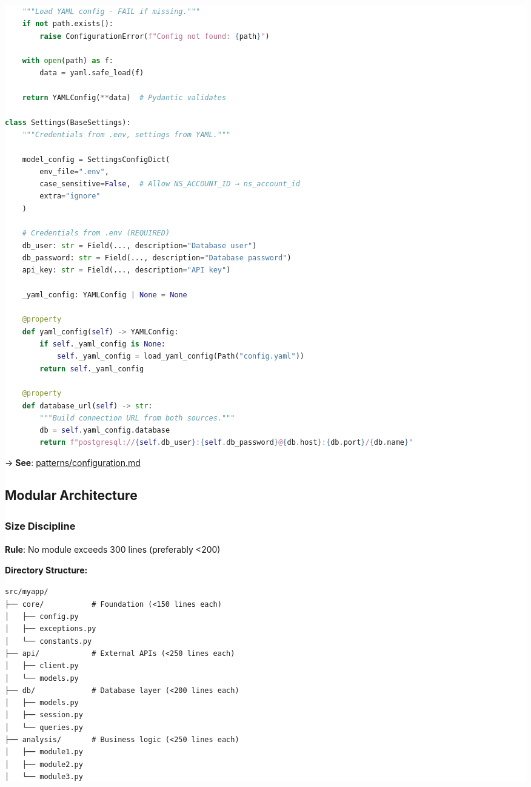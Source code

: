 ```python
    """Load YAML config - FAIL if missing."""
    if not path.exists():
        raise ConfigurationError(f"Config not found: {path}")

    with open(path) as f:
        data = yaml.safe_load(f)

    return YAMLConfig(**data)  # Pydantic validates

class Settings(BaseSettings):
    """Credentials from .env, settings from YAML."""

    model_config = SettingsConfigDict(
        env_file=".env",
        case_sensitive=False,  # Allow NS_ACCOUNT_ID → ns_account_id
        extra="ignore"
    )

    # Credentials from .env (REQUIRED)
    db_user: str = Field(..., description="Database user")
    db_password: str = Field(..., description="Database password")
    api_key: str = Field(..., description="API key")

    _yaml_config: YAMLConfig | None = None

    @property
    def yaml_config(self) -> YAMLConfig:
        if self._yaml_config is None:
            self._yaml_config = load_yaml_config(Path("config.yaml"))
        return self._yaml_config

    @property
    def database_url(self) -> str:
        """Build connection URL from both sources."""
        db = self.yaml_config.database
        return f"postgresql://{self.db_user}:{self.db_password}@{db.host}:{db.port}/{db.name}"
```

→ **See**: [patterns/configuration.md](patterns/configuration.md)

## Modular Architecture

### Size Discipline

**Rule**: No module exceeds 300 lines (preferably <200)

**Directory Structure:**
```
src/myapp/
├── core/           # Foundation (<150 lines each)
│   ├── config.py
│   ├── exceptions.py
│   └── constants.py
├── api/            # External APIs (<250 lines each)
│   ├── client.py
│   └── models.py
├── db/             # Database layer (<200 lines each)
│   ├── models.py
│   ├── session.py
│   └── queries.py
├── analysis/       # Business logic (<250 lines each)
│   ├── module1.py
│   ├── module2.py
│   └── module3.py
```